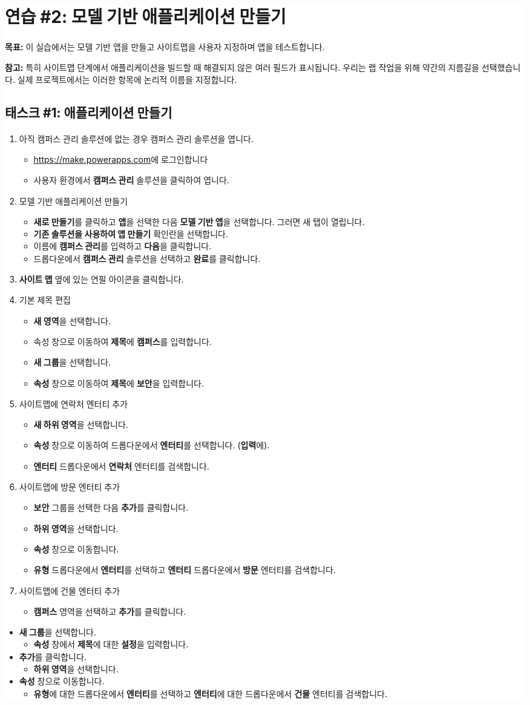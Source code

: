 연습 \#2: 모델 기반 애플리케이션 만들기
=============================================

**목표:** 이 실습에서는 모델 기반 앱을 만들고 사이트맵을 사용자 지정하며 앱을 테스트합니다.

**참고:** 특히 사이트맵 단계에서 애플리케이션을 빌드할 때 해결되지 않은 여러 필드가 표시됩니다. 우리는 랩 작업을 위해 약간의 지름길을 선택했습니다. 실제 프로젝트에서는 이러한 항목에 논리적 이름을 지정합니다.

태스크 \#1: 애플리케이션 만들기
----------------------------

1.  아직 캠퍼스 관리 솔루션에 없는 경우 캠퍼스 관리 솔루션을 엽니다.

    -   <https://make.powerapps.com>에 로그인합니다

    -   사용자 환경에서 **캠퍼스 관리** 솔루션을 클릭하여
        엽니다.
2.  모델 기반 애플리케이션 만들기

    -   **새로 만들기**를 클릭하고 **앱**을 선택한 다음 **모델 기반 앱**을 선택합니다. 그러면 새 탭이 열립니다.
    -   **기존 솔루션을 사용하여 앱 만들기** 확인란을 선택합니다.
    -   이름에 **캠퍼스 관리**를 입력하고 **다음**을 클릭합니다.
    -   드롭다운에서 **캠퍼스 관리** 솔루션을 선택하고 **완료**를 클릭합니다.
3.  **사이트 맵** 옆에 있는 연필 아이콘을 클릭합니다.
4.  기본 제목 편집

    -   **새 영역**을 선택합니다.

    -   속성 창으로 이동하여 **제목**에 **캠퍼스**를 입력합니다.

    -   **새 그룹**을 선택합니다.

    -   **속성** 창으로 이동하여 **제목**에 **보안**을 입력합니다.
5.  사이트맵에 연락처 엔터티 추가

    -   **새 하위 영역**을 선택합니다.

    -   **속성** 창으로 이동하여 드롭다운에서 **엔터티**를 선택합니다.
        (**입력**에).

    -   **엔터티** 드롭다운에서 **연락처** 엔터티를 검색합니다.
6.  사이트맵에 방문 엔터티 추가

    -   **보안** 그룹을 선택한 다음 **추가**를 클릭합니다.

    -   **하위 영역**을 선택합니다.

    -   **속성** 창으로 이동합니다.

    -   **유형** 드롭다운에서 **엔터티**를 선택하고
        **엔터티** 드롭다운에서 **방문** 엔터티를 검색합니다.
7.  사이트맵에 건물 엔터티 추가

    -   **캠퍼스** 영역을 선택하고 **추가**를 클릭합니다.
-   **새 그룹**을 선택합니다.
    -   **속성** 창에서 **제목**에 대한 **설정**을 입력합니다.
-   **추가**를 클릭합니다.
    -   **하위 영역**을 선택합니다.
-   **속성** 창으로 이동합니다.
    -   **유형**에 대한 드롭다운에서 **엔터티**를 선택하고 **엔터티**에 대한 드롭다운에서 **건물** 엔터티를 검색합니다.
